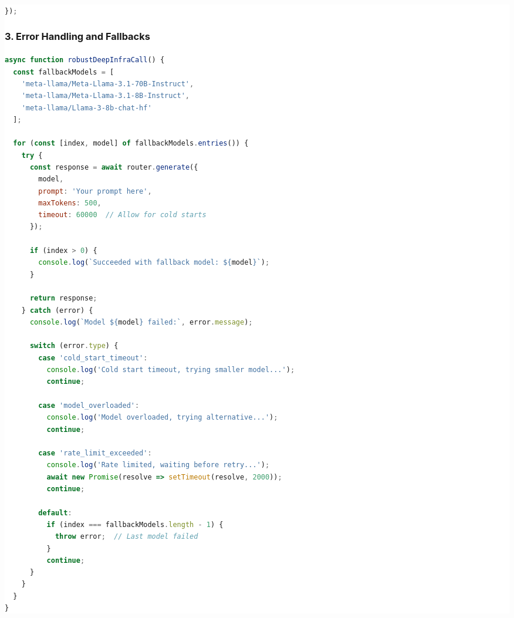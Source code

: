 ```javascript
});
```

### 3. Error Handling and Fallbacks

```javascript
async function robustDeepInfraCall() {
  const fallbackModels = [
    'meta-llama/Meta-Llama-3.1-70B-Instruct',
    'meta-llama/Meta-Llama-3.1-8B-Instruct',
    'meta-llama/Llama-3-8b-chat-hf'
  ];
  
  for (const [index, model] of fallbackModels.entries()) {
    try {
      const response = await router.generate({
        model,
        prompt: 'Your prompt here',
        maxTokens: 500,
        timeout: 60000  // Allow for cold starts
      });
      
      if (index > 0) {
        console.log(`Succeeded with fallback model: ${model}`);
      }
      
      return response;
    } catch (error) {
      console.log(`Model ${model} failed:`, error.message);
      
      switch (error.type) {
        case 'cold_start_timeout':
          console.log('Cold start timeout, trying smaller model...');
          continue;
          
        case 'model_overloaded':
          console.log('Model overloaded, trying alternative...');
          continue;
          
        case 'rate_limit_exceeded':
          console.log('Rate limited, waiting before retry...');
          await new Promise(resolve => setTimeout(resolve, 2000));
          continue;
          
        default:
          if (index === fallbackModels.length - 1) {
            throw error;  // Last model failed
          }
          continue;
      }
    }
  }
}
```
